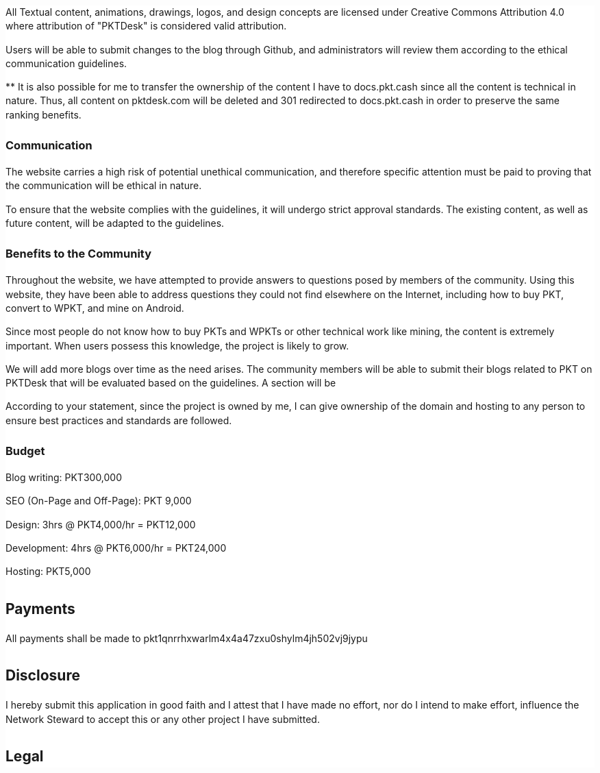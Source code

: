 All Textual content, animations, drawings, logos, and design concepts are licensed under Creative Commons Attribution 4.0 where attribution of "PKTDesk" is considered valid attribution.

Users will be able to submit changes to the blog through Github, and administrators will review them according to the ethical communication guidelines.

** It is also possible for me to transfer the ownership of the content I have to docs.pkt.cash since all the content is technical in nature. Thus, all content on pktdesk.com will be deleted and 301 redirected to docs.pkt.cash in order to preserve the same ranking benefits.

### Communication ###

The website carries a high risk of potential unethical communication, and therefore specific attention must be paid to proving that the communication will be ethical in nature. 

To ensure that the website complies with the guidelines, it will undergo strict approval standards. The existing content, as well as future content, will be adapted to the guidelines. 

### Benefits to the Community ###

Throughout the website, we have attempted to provide answers to questions posed by members of the community. Using this website, they have been able to address questions they could not find elsewhere on the Internet, including how to buy PKT, convert to WPKT, and mine on Android. 

Since most people do not know how to buy PKTs and WPKTs or other technical work like mining, the content is extremely important. When users possess this knowledge, the project is likely to grow.

We will add more blogs over time as the need arises. The community members will be able to submit their blogs related to PKT on PKTDesk that will be evaluated based on the guidelines. A section will be

According to your statement, since the project is owned by me, I can give ownership of the domain and hosting to any person to ensure best practices and standards are followed. 

### Budget

Blog writing: PKT300,000

SEO (On-Page and Off-Page): PKT 9,000

Design: 3hrs @ PKT4,000/hr = PKT12,000

Development: 4hrs @ PKT6,000/hr = PKT24,000

Hosting: PKT5,000

## Payments

All payments shall be made to pkt1qnrrhxwarlm4x4a47zxu0shylm4jh502vj9jypu

## Disclosure
I hereby submit this application in good faith and I attest that I have made no effort, nor do I
intend to make effort, influence the Network Steward to accept this or any other project I have
submitted.

## Legal
